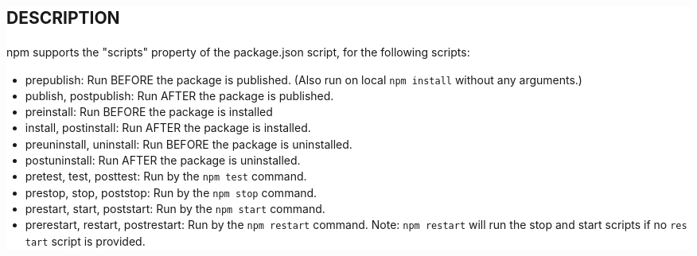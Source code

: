 






































<extoc></extoc>

## DESCRIPTION

npm supports the "scripts" property of the package.json script, for the
following scripts:

* prepublish:
  Run BEFORE the package is published.  (Also run on local `npm
  install` without any arguments.)
* publish, postpublish:
  Run AFTER the package is published.
* preinstall:
  Run BEFORE the package is installed
* install, postinstall:
  Run AFTER the package is installed.
* preuninstall, uninstall:
  Run BEFORE the package is uninstalled.
* postuninstall:
  Run AFTER the package is uninstalled.
* pretest, test, posttest:
  Run by the `npm test` command.
* prestop, stop, poststop:
  Run by the `npm stop` command.
* prestart, start, poststart:
  Run by the `npm start` command.
* prerestart, restart, postrestart:
  Run by the `npm restart` command. Note: `npm restart` will run the
  stop and start scripts if no `restart` script is provided.
